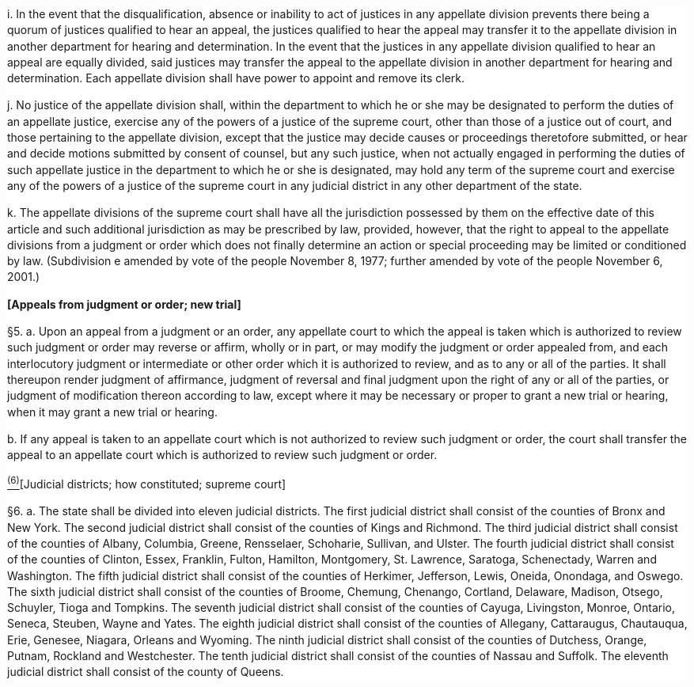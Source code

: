 i. In the event that the disqualification, absence or inability to act of justices in any appellate division prevents there being a quorum of justices qualified to hear an appeal, the justices qualified to hear the appeal may transfer it to the appellate division in another department for hearing and determination. In the event that the justices in any appellate division qualified to hear an appeal are equally divided, said justices may transfer the appeal to the appellate division in another department for hearing and determination. Each appellate division shall have power to appoint and remove its clerk.

j. No justice of the appellate division shall, within the department to which he or she may be designated to perform the duties of an appellate justice, exercise any of the powers of a justice of the supreme court, other than those of a justice out of court, and those pertaining to the appellate division, except that the justice may decide causes or proceedings theretofore submitted, or hear and decide motions submitted by consent of counsel, but any such justice, when not actually engaged in performing the duties of such appellate justice in the department to which he or she is designated, may hold any term of the supreme court and exercise any of the powers of a justice of the supreme court in any judicial district in any other department of the state.

k. The appellate divisions of the supreme court shall have all the jurisdiction possessed by them on the effective date of this article and such additional jurisdiction as may be prescribed by law, provided, however, that the right to appeal to the appellate divisions from a judgment or order which does not finally determine an action or special proceeding may be limited or conditioned by law. (Subdivision e amended by vote of the people November 8, 1977; further amended by vote of the people November 6, 2001.)

**[Appeals from judgment or order; new trial]**

§5. a. Upon an appeal from a judgment or an order, any appellate court to which the appeal is taken which is authorized to review such judgment or order may reverse or affirm, wholly or in part, or may modify the judgment or order appealed from, and each interlocutory judgment or intermediate or other order which it is authorized to review, and as to any or all of the parties. It shall thereupon render judgment of affirmance, judgment of reversal and final judgment upon the right of any or all of the parties, or judgment of modification thereon according to law, except where it may be necessary or proper to grant a new trial or hearing, when it may grant a new trial or hearing.

b. If any appeal is taken to an appellate court which is not authorized to review such judgment or order, the court shall transfer the appeal to an appellate court which is authorized to review such judgment or order.

<span class="style4">[<sup>(6)</sup>](#N_6_)[Judicial districts; how constituted; supreme court]</span>

§6. a. The state shall be divided into eleven judicial districts. The first judicial district shall consist of the counties of Bronx and New York. The second judicial district shall consist of the counties of Kings and Richmond. The third judicial district shall consist of the counties of Albany, Columbia, Greene, Rensselaer, Schoharie, Sullivan, and Ulster. The fourth judicial district shall consist of the counties of Clinton, Essex, Franklin, Fulton, Hamilton, Montgomery, St. Lawrence, Saratoga, Schenectady, Warren and Washington. The fifth judicial district shall consist of the counties of Herkimer, Jefferson, Lewis, Oneida, Onondaga, and Oswego. The sixth judicial district shall consist of the counties of Broome, Chemung, Chenango, Cortland, Delaware, Madison, Otsego, Schuyler, Tioga and Tompkins. The seventh judicial district shall consist of the counties of Cayuga, Livingston, Monroe, Ontario, Seneca, Steuben, Wayne and Yates. The eighth judicial district shall consist of the counties of Allegany, Cattaraugus, Chautauqua, Erie, Genesee, Niagara, Orleans and Wyoming. The ninth judicial district shall consist of the counties of Dutchess, Orange, Putnam, Rockland and Westchester. The tenth judicial district shall consist of the counties of Nassau and Suffolk. The eleventh judicial district shall consist of the county of Queens.
